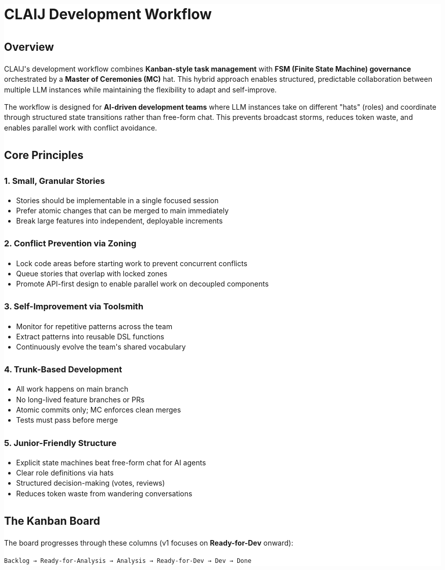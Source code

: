 # CLAIJ Development Workflow

## Overview

CLAIJ's development workflow combines **Kanban-style task management** with **FSM (Finite State Machine) governance** orchestrated by a **Master of Ceremonies (MC)** hat. This hybrid approach enables structured, predictable collaboration between multiple LLM instances while maintaining the flexibility to adapt and self-improve.

The workflow is designed for **AI-driven development teams** where LLM instances take on different "hats" (roles) and coordinate through structured state transitions rather than free-form chat. This prevents broadcast storms, reduces token waste, and enables parallel work with conflict avoidance.

## Core Principles

### 1. Small, Granular Stories
- Stories should be implementable in a single focused session
- Prefer atomic changes that can be merged to main immediately
- Break large features into independent, deployable increments

### 2. Conflict Prevention via Zoning
- Lock code areas before starting work to prevent concurrent conflicts
- Queue stories that overlap with locked zones
- Promote API-first design to enable parallel work on decoupled components

### 3. Self-Improvement via Toolsmith
- Monitor for repetitive patterns across the team
- Extract patterns into reusable DSL functions
- Continuously evolve the team's shared vocabulary

### 4. Trunk-Based Development
- All work happens on main branch
- No long-lived feature branches or PRs
- Atomic commits only; MC enforces clean merges
- Tests must pass before merge

### 5. Junior-Friendly Structure
- Explicit state machines beat free-form chat for AI agents
- Clear role definitions via hats
- Structured decision-making (votes, reviews)
- Reduces token waste from wandering conversations

## The Kanban Board

The board progresses through these columns (v1 focuses on **Ready-for-Dev** onward):

```
Backlog → Ready-for-Analysis → Analysis → Ready-for-Dev → Dev → Done
```
